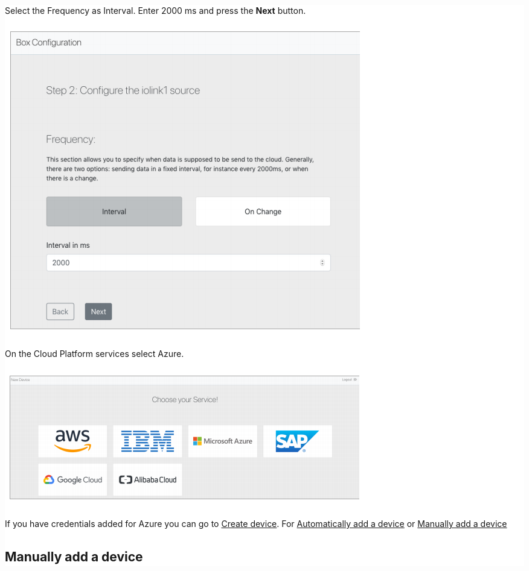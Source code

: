 Select the Frequency as Interval. Enter 2000 ms and press the **Next** button.

![](./media/cloudrail/7.png)

On the Cloud Platform services select Azure.

![](./media/cloudrail/8.png)

If you have credentials added for Azure you can go to [Create device](https://devices.cloudrail.com/documentation). For [Automatically add a device](https://devices.cloudrail.com/documentation) or [Manually add a device](https://devices.cloudrail.com/documentation)

## Manually add a device
